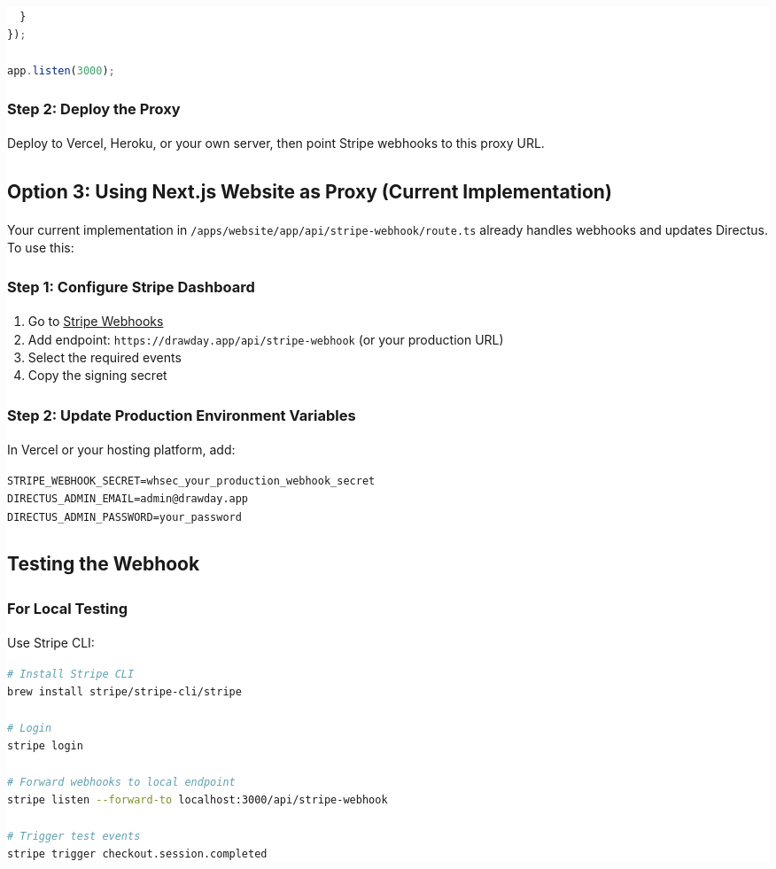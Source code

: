 ```javascript
  }
});

app.listen(3000);
```

### Step 2: Deploy the Proxy

Deploy to Vercel, Heroku, or your own server, then point Stripe webhooks to this proxy URL.

## Option 3: Using Next.js Website as Proxy (Current Implementation)

Your current implementation in `/apps/website/app/api/stripe-webhook/route.ts` already handles webhooks and updates Directus. To use this:

### Step 1: Configure Stripe Dashboard

1. Go to [Stripe Webhooks](https://dashboard.stripe.com/webhooks)
2. Add endpoint: `https://drawday.app/api/stripe-webhook` (or your production URL)
3. Select the required events
4. Copy the signing secret

### Step 2: Update Production Environment Variables

In Vercel or your hosting platform, add:

```env
STRIPE_WEBHOOK_SECRET=whsec_your_production_webhook_secret
DIRECTUS_ADMIN_EMAIL=admin@drawday.app
DIRECTUS_ADMIN_PASSWORD=your_password
```

## Testing the Webhook

### For Local Testing

Use Stripe CLI:

```bash
# Install Stripe CLI
brew install stripe/stripe-cli/stripe

# Login
stripe login

# Forward webhooks to local endpoint
stripe listen --forward-to localhost:3000/api/stripe-webhook

# Trigger test events
stripe trigger checkout.session.completed
```
